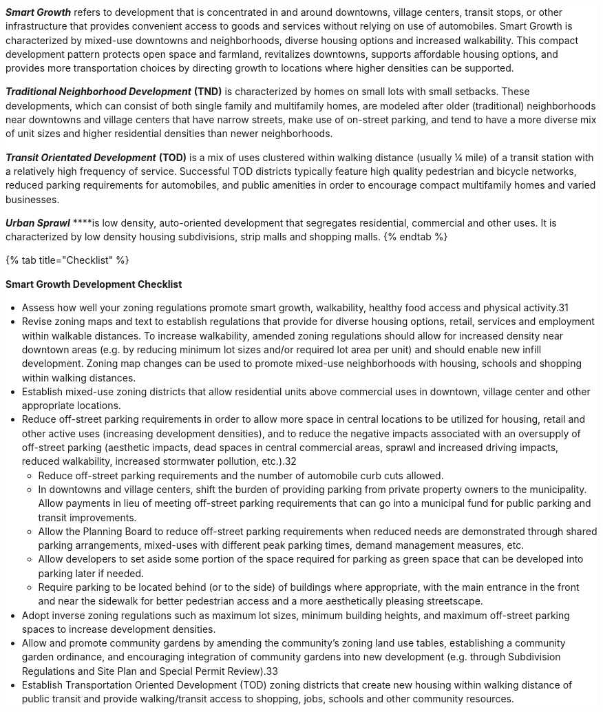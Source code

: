 _**Smart Growth**_ refers to development that is concentrated in and around downtowns, village centers, transit stops, or other infrastructure that provides convenient access to goods and services without relying on use of automobiles. Smart Growth is characterized by mixed-use downtowns and neighborhoods, diverse housing options and increased walkability. This compact development pattern protects open space and farmland, revitalizes downtowns, supports affordable housing options, and provides more transportation choices by directing growth to locations where higher densities can be supported.

_**Traditional Neighborhood Development**_ **\(TND\)** is characterized by homes on small lots with small setbacks. These developments, which can consist of both single family and multifamily homes, are modeled after older \(traditional\) neighborhoods near downtowns and village centers that have narrow streets, make use of on-street parking, and tend to have a more diverse mix of unit sizes and higher residential densities than newer neighborhoods.

_**Transit Orientated Development**_ **\(TOD\)** is a mix of uses clustered within walking distance \(usually ¼ mile\) of a transit station with a relatively high frequency of service. Successful TOD districts typically feature high quality pedestrian and bicycle networks, reduced parking requirements for automobiles, and public amenities in order to encourage compact multifamily homes and varied businesses.

_**Urban Sprawl**_ ****is low density, auto-oriented development that segregates residential, commercial and other uses. It is characterized by low density housing subdivisions, strip malls and shopping malls.
{% endtab %}

{% tab title="Checklist" %}


**Smart Growth Development Checklist**

* Assess how well your zoning regulations promote smart growth, walkability, healthy food access and physical activity.31
* Revise zoning maps and text to establish regulations that provide for diverse housing options, retail, services and employment within walkable distances. To increase walkability, amended zoning regulations should allow for increased density near downtown areas \(e.g. by reducing minimum lot sizes and/or required lot area per unit\) and should enable new infill development. Zoning map changes can be used to promote mixed-use neighborhoods with housing, schools and shopping within walking distances.
* Establish mixed-use zoning districts that allow residential units above commercial uses in downtown, village center and other appropriate locations.
* Reduce off-street parking requirements in order to allow more space in central locations to be utilized for housing, retail and other active uses \(increasing development densities\), and to reduce the negative impacts associated with an oversupply of off-street parking \(aesthetic impacts, dead spaces in central commercial areas, sprawl and increased driving impacts, reduced walkability, increased stormwater pollution, etc.\).32
  * Reduce off-street parking requirements and the number of automobile curb cuts allowed.
  * In downtowns and village centers, shift the burden of providing parking from private property owners to the municipality. Allow payments in lieu of meeting off-street parking requirements that can go into a municipal fund for public parking and transit improvements.
  * Allow the Planning Board to reduce off-street parking requirements when reduced needs are demonstrated through shared parking arrangements, mixed-uses with different peak parking times, demand management measures, etc.
  * Allow developers to set aside some portion of the space required for parking as green space that can be developed into parking later if needed.
  * Require parking to be located behind \(or to the side\) of buildings where appropriate, with the main entrance in the front and near the sidewalk for better pedestrian access and a more aesthetically pleasing streetscape.
* Adopt inverse zoning regulations such as maximum lot sizes, minimum building heights, and maximum off-street parking spaces to increase development densities.
* Allow and promote community gardens by amending the community’s zoning land use tables, establishing a community garden ordinance, and encouraging integration of community gardens into new development \(e.g. through Subdivision Regulations and Site Plan and Special Permit Review\).33
* Establish Transportation Oriented Development \(TOD\) zoning districts that create new housing within walking distance of public transit and provide walking/transit access to shopping, jobs, schools and other community resources.